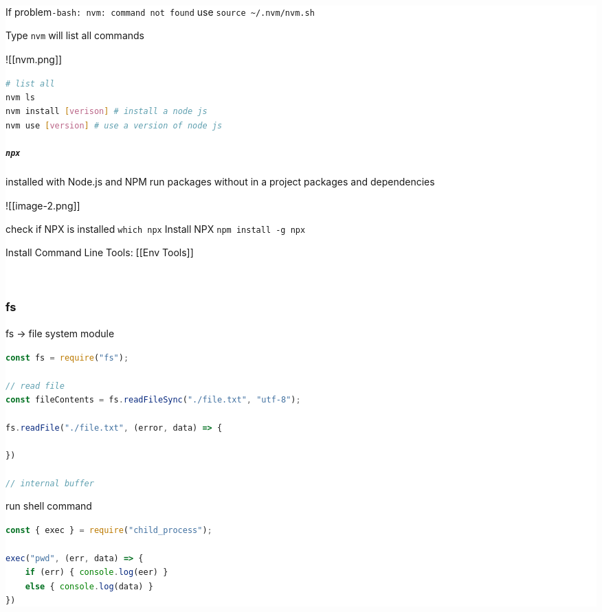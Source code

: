 If problem`-bash: nvm: command not found` use `source ~/.nvm/nvm.sh`

Type `nvm` will list all commands 

![[nvm.png]]

```bash
# list all
nvm ls 
nvm install [verison] # install a node js
nvm use [version] # use a version of node js
```

##### `npx`
installed with Node.js and NPM
run packages without in a project packages and dependencies

![[image-2.png]]

check if NPX is installed `which npx`
Install NPX `npm install -g npx`



Install Command Line Tools: [[Env Tools]]

<br>

### fs
fs → file system module

```js
const fs = require("fs");

// read file
const fileContents = fs.readFileSync("./file.txt", "utf-8");

fs.readFile("./file.txt", (error, data) => {
	
})

// internal buffer
```

run shell command
```js
const { exec } = require("child_process");

exec("pwd", (err, data) => {
	if (err) { console.log(eer) }
	else { console.log(data) }
})
```